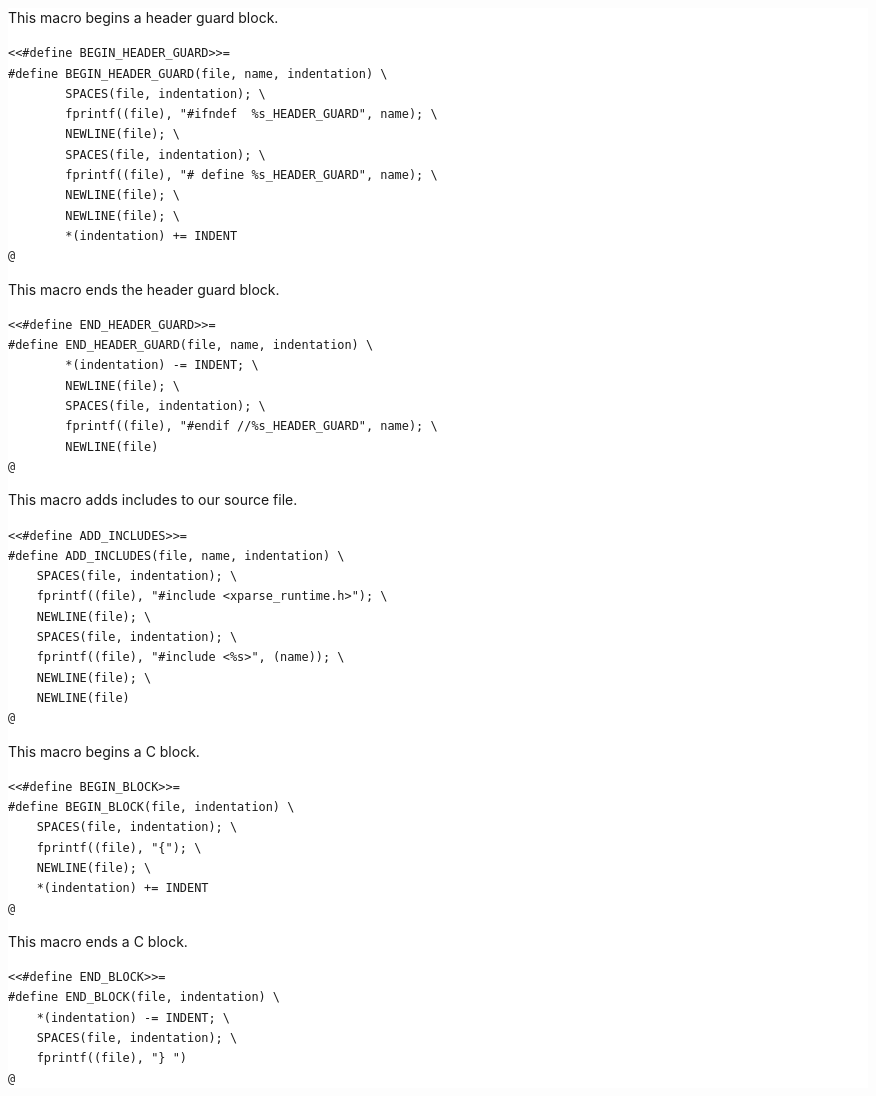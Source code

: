 This macro begins a header guard block.

    <<#define BEGIN_HEADER_GUARD>>=
    #define BEGIN_HEADER_GUARD(file, name, indentation) \
            SPACES(file, indentation); \
            fprintf((file), "#ifndef  %s_HEADER_GUARD", name); \
            NEWLINE(file); \
            SPACES(file, indentation); \
            fprintf((file), "# define %s_HEADER_GUARD", name); \
            NEWLINE(file); \
            NEWLINE(file); \
            *(indentation) += INDENT
    @

This macro ends the header guard block.

    <<#define END_HEADER_GUARD>>=
    #define END_HEADER_GUARD(file, name, indentation) \
            *(indentation) -= INDENT; \
            NEWLINE(file); \
            SPACES(file, indentation); \
            fprintf((file), "#endif //%s_HEADER_GUARD", name); \
            NEWLINE(file)
    @

This macro adds includes to our source file.

    <<#define ADD_INCLUDES>>=
    #define ADD_INCLUDES(file, name, indentation) \
        SPACES(file, indentation); \
        fprintf((file), "#include <xparse_runtime.h>"); \
        NEWLINE(file); \
        SPACES(file, indentation); \
        fprintf((file), "#include <%s>", (name)); \
        NEWLINE(file); \
        NEWLINE(file)
    @

This macro begins a C block.

    <<#define BEGIN_BLOCK>>=
    #define BEGIN_BLOCK(file, indentation) \
        SPACES(file, indentation); \
        fprintf((file), "{"); \
        NEWLINE(file); \
        *(indentation) += INDENT
    @

This macro ends a C block.

    <<#define END_BLOCK>>=
    #define END_BLOCK(file, indentation) \
        *(indentation) -= INDENT; \
        SPACES(file, indentation); \
        fprintf((file), "} ")
    @
